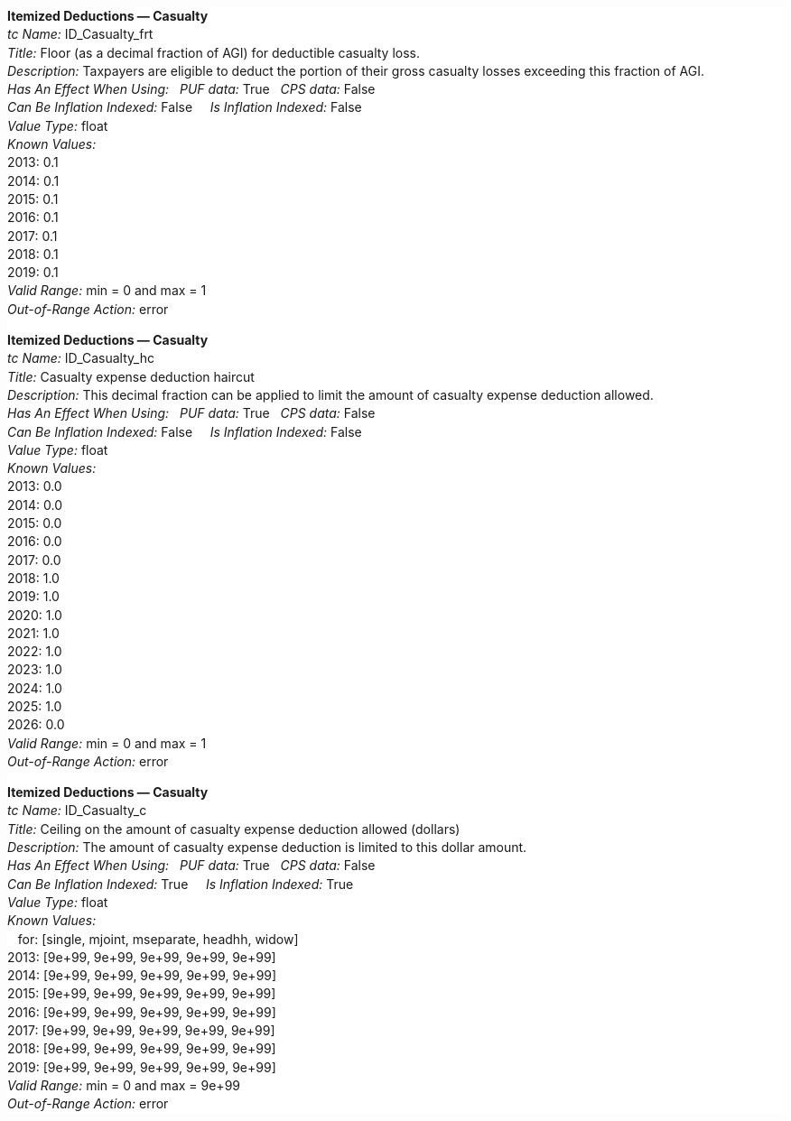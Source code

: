 **Itemized Deductions — Casualty**  
_tc Name:_ ID_Casualty_frt  
_Title:_ Floor (as a decimal fraction of AGI) for deductible casualty loss.  
_Description:_ Taxpayers are eligible to deduct the portion of their gross casualty losses exceeding this fraction of AGI.  
_Has An Effect When Using:_   _PUF data:_ True   _CPS data:_ False  
_Can Be Inflation Indexed:_ False     _Is Inflation Indexed:_ False  
_Value Type:_ float  
_Known Values:_  
2013: 0.1  
2014: 0.1  
2015: 0.1  
2016: 0.1  
2017: 0.1  
2018: 0.1  
2019: 0.1  
_Valid Range:_ min = 0 and max = 1  
_Out-of-Range Action:_ error

**Itemized Deductions — Casualty**  
_tc Name:_ ID_Casualty_hc  
_Title:_ Casualty expense deduction haircut  
_Description:_ This decimal fraction can be applied to limit the amount of casualty expense deduction allowed.  
_Has An Effect When Using:_   _PUF data:_ True   _CPS data:_ False  
_Can Be Inflation Indexed:_ False     _Is Inflation Indexed:_ False  
_Value Type:_ float  
_Known Values:_  
2013: 0.0  
2014: 0.0  
2015: 0.0  
2016: 0.0  
2017: 0.0  
2018: 1.0  
2019: 1.0  
2020: 1.0  
2021: 1.0  
2022: 1.0  
2023: 1.0  
2024: 1.0  
2025: 1.0  
2026: 0.0  
_Valid Range:_ min = 0 and max = 1  
_Out-of-Range Action:_ error

**Itemized Deductions — Casualty**  
_tc Name:_ ID_Casualty_c  
_Title:_ Ceiling on the amount of casualty expense deduction allowed (dollars)  
_Description:_ The amount of casualty expense deduction is limited to this dollar amount.  
_Has An Effect When Using:_   _PUF data:_ True   _CPS data:_ False  
_Can Be Inflation Indexed:_ True     _Is Inflation Indexed:_ True  
_Value Type:_ float  
_Known Values:_  
   for: [single, mjoint, mseparate, headhh, widow]  
2013: [9e+99, 9e+99, 9e+99, 9e+99, 9e+99]  
2014: [9e+99, 9e+99, 9e+99, 9e+99, 9e+99]  
2015: [9e+99, 9e+99, 9e+99, 9e+99, 9e+99]  
2016: [9e+99, 9e+99, 9e+99, 9e+99, 9e+99]  
2017: [9e+99, 9e+99, 9e+99, 9e+99, 9e+99]  
2018: [9e+99, 9e+99, 9e+99, 9e+99, 9e+99]  
2019: [9e+99, 9e+99, 9e+99, 9e+99, 9e+99]  
_Valid Range:_ min = 0 and max = 9e+99  
_Out-of-Range Action:_ error
